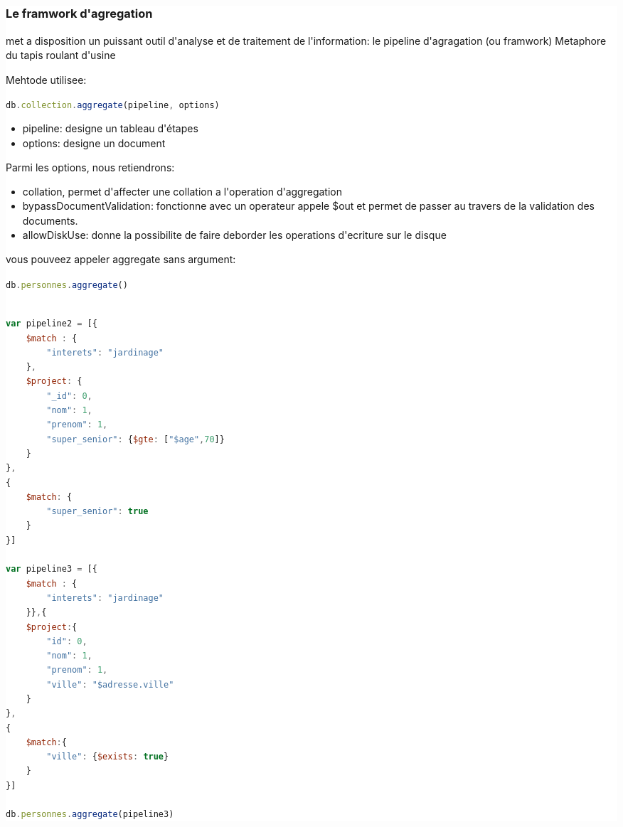 

### Le framwork d'agregation

 met a disposition un puissant outil d'analyse et de traitement de l'information: le pipeline d'agragation (ou framwork) Metaphore du tapis roulant d'usine

Mehtode utilisee:
```javascript
db.collection.aggregate(pipeline, options)
```
- pipeline: designe un tableau d'étapes
- options: designe un document

Parmi les options, nous retiendrons:
- collation, permet d'affecter une collation a l'operation d'aggregation
- bypassDocumentValidation: fonctionne avec un operateur appele $out et permet de passer au travers de la validation des documents.
- allowDiskUse: donne la possibilite de faire deborder les operations d'ecriture sur le disque

vous pouveez appeler aggregate sans argument:
```javascript
db.personnes.aggregate()
```

```javascript

var pipeline2 = [{   
    $match : {  
        "interets": "jardinage"  
    },  
    $project: {  
        "_id": 0,  
        "nom": 1,  
        "prenom": 1,  
        "super_senior": {$gte: ["$age",70]}  
    }  
},  
{  
    $match: {  
        "super_senior": true  
    }  
}]

var pipeline3 = [{
	$match : {
		"interets": "jardinage"
	}},{
	$project:{
		"id": 0,
		"nom": 1,
		"prenom": 1,
		"ville": "$adresse.ville"
	}
},
{
	$match:{
		"ville": {$exists: true}
	}
}]

db.personnes.aggregate(pipeline3)
```


